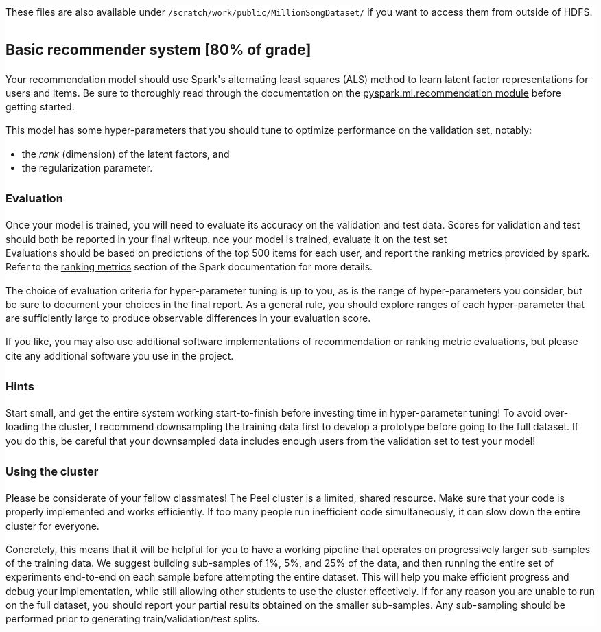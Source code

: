 These files are also available under `/scratch/work/public/MillionSongDataset/` if you want to access them from outside of HDFS.


## Basic recommender system [80% of grade]

Your recommendation model should use Spark's alternating least squares (ALS) method to learn latent factor representations for users and items.
Be sure to thoroughly read through the documentation on the [pyspark.ml.recommendation module](https://spark.apache.org/docs/2.4.7/ml-collaborative-filtering.html) before getting started.

This model has some hyper-parameters that you should tune to optimize performance on the validation set, notably: 

  - the *rank* (dimension) of the latent factors, and
  - the regularization parameter.

### Evaluation

Once your model is trained, you will need to evaluate its accuracy on the validation and test data.
Scores for validation and test should both be reported in your final writeup.
nce your model is trained, evaluate it on the test set  
Evaluations should be based on predictions of the top 500 items for each user, and report the ranking metrics provided by spark.
Refer to the [ranking metrics](https://spark.apache.org/docs/2.4.7/mllib-evaluation-metrics.html#ranking-systems) section of the Spark documentation for more details.

The choice of evaluation criteria for hyper-parameter tuning is up to you, as is the range of hyper-parameters you consider, but be sure to document your choices in the final report.
As a general rule, you should explore ranges of each hyper-parameter that are sufficiently large to produce observable differences in your evaluation score.


If you like, you may also use additional software implementations of recommendation or ranking metric evaluations, but please cite any additional software you use in the project.

### Hints

Start small, and get the entire system working start-to-finish before investing time in hyper-parameter tuning!
To avoid over-loading the cluster, I recommend downsampling the training data first to develop a prototype before going to the full dataset.
If you do this, be careful that your downsampled data includes enough users from the validation set to test your model!


### Using the cluster

Please be considerate of your fellow classmates!  The Peel cluster is a limited, shared resource.  Make sure that your code is properly implemented and works efficiently.  If too many people run inefficient code simultaneously, it can slow down the entire cluster for everyone.

Concretely, this means that it will be helpful for you to have a working pipeline that operates on progressively larger sub-samples of the training data.
We suggest building sub-samples of 1%, 5%, and 25% of the data, and then running the entire set of experiments end-to-end on each sample before attempting the entire dataset.
This will help you make efficient progress and debug your implementation, while still allowing other students to use the cluster effectively.
If for any reason you are unable to run on the full dataset, you should report your partial results obtained on the smaller sub-samples.
Any sub-sampling should be performed prior to generating train/validation/test splits.
